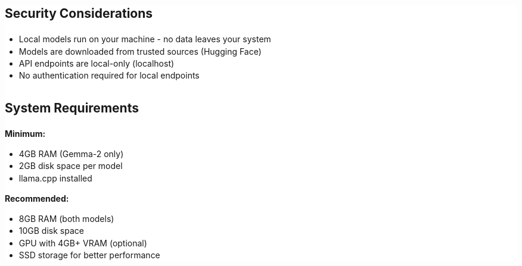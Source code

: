 ## Security Considerations

- Local models run on your machine - no data leaves your system
- Models are downloaded from trusted sources (Hugging Face)
- API endpoints are local-only (localhost)
- No authentication required for local endpoints

## System Requirements

**Minimum:**
- 4GB RAM (Gemma-2 only)
- 2GB disk space per model
- llama.cpp installed

**Recommended:**
- 8GB RAM (both models)
- 10GB disk space
- GPU with 4GB+ VRAM (optional)
- SSD storage for better performance